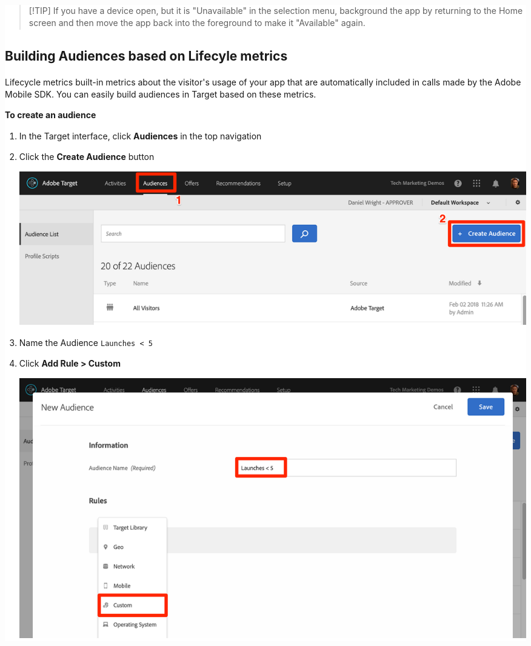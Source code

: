 >[!TIP] If you have a device open, but it is "Unavailable" in the selection menu, background the app by returning to the Home screen and then move the app back into the foreground to make it "Available" again.

## Building Audiences based on Lifecyle metrics

Lifecycle metrics built-in metrics about the visitor's usage of your app that are automatically included in calls made by the Adobe Mobile SDK. You can easily build audiences in Target based on these metrics.

**To create an audience**

1. In the Target interface, click **Audiences** in the top navigation
1. Click the **Create Audience** button

   ![Create a new audience](images/mobile-targetvec-audienceList.png)

1. Name the Audience `Launches < 5`
1. Click **Add Rule > Custom**

   ![Select the Custom option](images/mobile-targetvec-custom.png)
